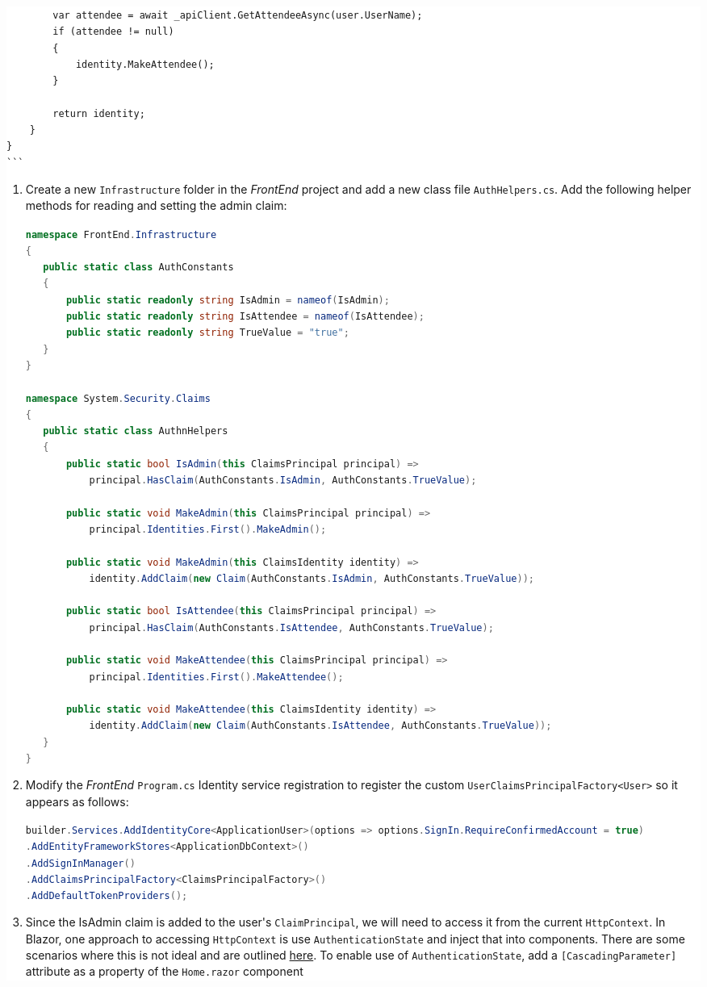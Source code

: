             var attendee = await _apiClient.GetAttendeeAsync(user.UserName);
            if (attendee != null)
            {
                identity.MakeAttendee();
            }

            return identity;
        }
    }
    ```

1. Create a new `Infrastructure` folder in the *FrontEnd* project and add a new class file `AuthHelpers.cs`. Add the following helper methods for reading and setting the admin claim:

    ``` c#
    namespace FrontEnd.Infrastructure
   {
       public static class AuthConstants
       {
           public static readonly string IsAdmin = nameof(IsAdmin);
           public static readonly string IsAttendee = nameof(IsAttendee);
           public static readonly string TrueValue = "true";
       }
   }

   namespace System.Security.Claims
   {
       public static class AuthnHelpers
       {
           public static bool IsAdmin(this ClaimsPrincipal principal) =>
               principal.HasClaim(AuthConstants.IsAdmin, AuthConstants.TrueValue);

           public static void MakeAdmin(this ClaimsPrincipal principal) =>
               principal.Identities.First().MakeAdmin();

           public static void MakeAdmin(this ClaimsIdentity identity) =>
               identity.AddClaim(new Claim(AuthConstants.IsAdmin, AuthConstants.TrueValue));

           public static bool IsAttendee(this ClaimsPrincipal principal) =>
               principal.HasClaim(AuthConstants.IsAttendee, AuthConstants.TrueValue);

           public static void MakeAttendee(this ClaimsPrincipal principal) =>
               principal.Identities.First().MakeAttendee();

           public static void MakeAttendee(this ClaimsIdentity identity) =>
               identity.AddClaim(new Claim(AuthConstants.IsAttendee, AuthConstants.TrueValue));
       }
   }
    ```

2. Modify the *FrontEnd* `Program.cs` Identity service registration to register the custom `UserClaimsPrincipalFactory<User>` so it appears as follows:

    ```csharp
   builder.Services.AddIdentityCore<ApplicationUser>(options => options.SignIn.RequireConfirmedAccount = true)
   .AddEntityFrameworkStores<ApplicationDbContext>()
   .AddSignInManager()
   .AddClaimsPrincipalFactory<ClaimsPrincipalFactory>()
   .AddDefaultTokenProviders();
    ```
3. Since the IsAdmin claim is added to the user's `ClaimPrincipal`, we will need to access it from the current `HttpContext`. In Blazor, one approach to accessing `HttpContext` is use `AuthenticationState` and inject that into components. There are some scenarios where this is not ideal and are outlined [here](https://learn.microsoft.com/en-us/aspnet/core/fundamentals/http-context). To enable use of `AuthenticationState`, add a `[CascadingParameter]` attribute as a property of the `Home.razor` component
